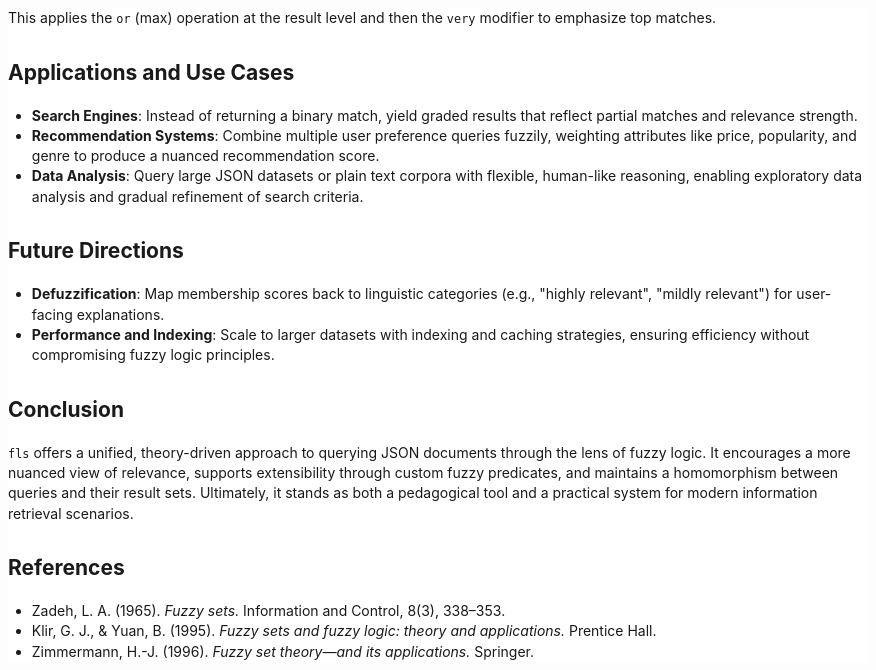 This applies the `or` (max) operation at the result level and then the `very` modifier to emphasize top matches.

## Applications and Use Cases

- **Search Engines**: Instead of returning a binary match, yield graded results that reflect partial matches and relevance strength.
- **Recommendation Systems**: Combine multiple user preference queries fuzzily, weighting attributes like price, popularity, and genre to produce a nuanced recommendation score.
- **Data Analysis**: Query large JSON datasets or plain text corpora with flexible, human-like reasoning, enabling exploratory data analysis and gradual refinement of search criteria.

## Future Directions

- **Defuzzification**: Map membership scores back to linguistic categories (e.g., "highly relevant", "mildly relevant") for user-facing explanations.
- **Performance and Indexing**: Scale to larger datasets with indexing and caching strategies, ensuring efficiency without compromising fuzzy logic principles.

## Conclusion

`fls` offers a unified, theory-driven approach to querying JSON documents through the lens of fuzzy logic. It encourages a more nuanced view of relevance, supports extensibility through custom fuzzy predicates, and maintains a homomorphism between queries and their result sets. Ultimately, it stands as both a pedagogical tool and a practical system for modern information retrieval scenarios.

## References

- Zadeh, L. A. (1965). *Fuzzy sets.* Information and Control, 8(3), 338–353.
- Klir, G. J., & Yuan, B. (1995). *Fuzzy sets and fuzzy logic: theory and applications.* Prentice Hall.
- Zimmermann, H.-J. (1996). *Fuzzy set theory—and its applications.* Springer.
